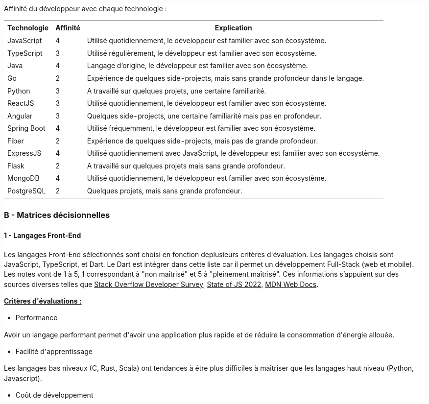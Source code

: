 Affinité du développeur avec chaque technologie :  

| Technologie  | Affinité | Explication                                                                                  |
|--------------|----------|----------------------------------------------------------------------------------------------|
| JavaScript   | 4        | Utilisé quotidiennement, le développeur est familier avec son écosystème.                    |
| TypeScript   | 3        | Utilisé régulièrement, le développeur est familier avec son écosystème.                      |
| Java         | 4        | Langage d’origine, le développeur est familier avec son écosystème.                         |
| Go           | 2        | Expérience de quelques side-projects, mais sans grande profondeur dans le langage.          |
| Python       | 3        | A travaillé sur quelques projets, une certaine familiarité.                                  |
| ReactJS      | 3        | Utilisé quotidiennement, le développeur est familier avec son écosystème.                    |
| Angular      | 3        | Quelques side-projects, une certaine familiarité mais pas en profondeur.                     |
| Spring Boot  | 4        | Utilisé fréquemment, le développeur est familier avec son écosystème.                        |
| Fiber        | 2        | Expérience de quelques side-projects, mais pas de grande profondeur.                        |
| ExpressJS    | 4        | Utilisé quotidiennement avec JavaScript, le développeur est familier avec son écosystème.    |
| Flask        | 2        | A travaillé sur quelques projets mais sans grande profondeur.                               |
| MongoDB      | 4        | Utilisé quotidiennement, le développeur est familier avec son écosystème.                    |
| PostgreSQL   | 2        | Quelques projets, mais sans grande profondeur.                                               |


### B - Matrices décisionnelles

#### 1 - Langages Front-End

Les langages Front-End sélectionnés sont choisi en fonction deplusieurs critères d'évaluation. Les langages choisis sont JavaScript, TypeScript, et Dart.
Le Dart est intégrer dans cette liste car il permet un développement Full-Stack (web et mobile).
Les notes vont de 1 à 5, 1 correspondant à "non maîtrisé" et 5 à "pleinement maîtrisé".
Ces informations s’appuient sur des sources diverses telles que <a href="https://survey.stackoverflow.co/2024/" target="_blank">Stack Overflow Developer Survey</a>, <a href="https://stateofjs.com/en-US" target="_blank">State of JS 2022</a>, <a href="https://mdn.dev/archives/insights/" target="_blank">MDN Web Docs</a>.

<u><b>Critères d'évaluations :</b></u>

- Performance

Avoir un langage performant permet d'avoir une application plus rapide et de réduire la consommation d'énergie allouée.  

- Facilité d'apprentissage

Les langages bas niveaux (C, Rust, Scala) ont tendances à être plus difficiles à maîtriser que les langages haut niveau (Python, Javascript).

- Coût de développement
